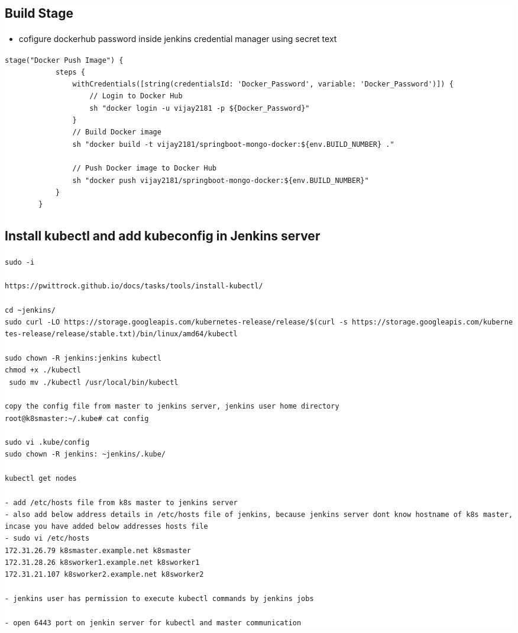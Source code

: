 ## Build Stage

- cofigure dockerhub password inside jenkins credential manager using secret text

```
stage("Docker Push Image") {
            steps {
                withCredentials([string(credentialsId: 'Docker_Password', variable: 'Docker_Password')]) {
                    // Login to Docker Hub
                    sh "docker login -u vijay2181 -p ${Docker_Password}"
                }
                // Build Docker image
                sh "docker build -t vijay2181/springboot-mongo-docker:${env.BUILD_NUMBER} ."
                
                // Push Docker image to Docker Hub
                sh "docker push vijay2181/springboot-mongo-docker:${env.BUILD_NUMBER}"
            }
        }
```

## Install kubectl and add kubeconfig in Jenkins server

```
sudo -i

https://pwittrock.github.io/docs/tasks/tools/install-kubectl/

cd ~jenkins/
sudo curl -LO https://storage.googleapis.com/kubernetes-release/release/$(curl -s https://storage.googleapis.com/kubernetes-release/release/stable.txt)/bin/linux/amd64/kubectl

sudo chown -R jenkins:jenkins kubectl
chmod +x ./kubectl
 sudo mv ./kubectl /usr/local/bin/kubectl

copy the config file from master to jenkins server, jenkins user home directory
root@k8smaster:~/.kube# cat config

sudo vi .kube/config
sudo chown -R jenkins: ~jenkins/.kube/

kubectl get nodes 

- add /etc/hosts file from k8s master to jenkins server
- also add below address details in /etc/hosts file of jenkins, because jenkins server dont know hostname of k8s master, incase you have added below addresses hosts file
- sudo vi /etc/hosts
172.31.26.79 k8smaster.example.net k8smaster
172.31.28.26 k8sworker1.example.net k8sworker1
172.31.21.107 k8sworker2.example.net k8sworker2

- jenkins user has permission to execute kubectl commands by jenkins jobs

- open 6443 port on jenkin server for kubectl and master communication
```
